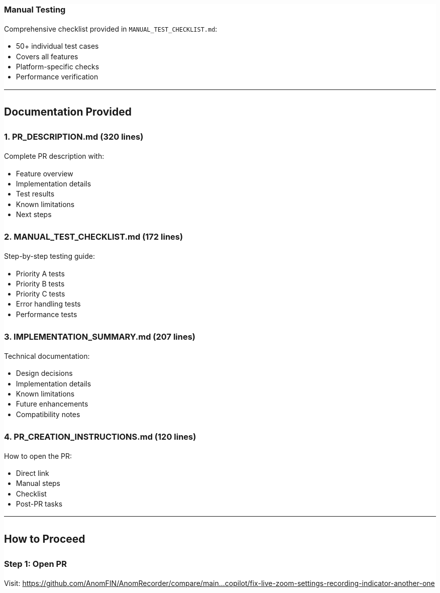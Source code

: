 ```
```

### Manual Testing
Comprehensive checklist provided in `MANUAL_TEST_CHECKLIST.md`:
- 50+ individual test cases
- Covers all features
- Platform-specific checks
- Performance verification

---

## Documentation Provided

### 1. PR_DESCRIPTION.md (320 lines)
Complete PR description with:
- Feature overview
- Implementation details
- Test results
- Known limitations
- Next steps

### 2. MANUAL_TEST_CHECKLIST.md (172 lines)
Step-by-step testing guide:
- Priority A tests
- Priority B tests
- Priority C tests
- Error handling tests
- Performance tests

### 3. IMPLEMENTATION_SUMMARY.md (207 lines)
Technical documentation:
- Design decisions
- Implementation details
- Known limitations
- Future enhancements
- Compatibility notes

### 4. PR_CREATION_INSTRUCTIONS.md (120 lines)
How to open the PR:
- Direct link
- Manual steps
- Checklist
- Post-PR tasks

---

## How to Proceed

### Step 1: Open PR
Visit: https://github.com/AnomFIN/AnomRecorder/compare/main...copilot/fix-live-zoom-settings-recording-indicator-another-one
